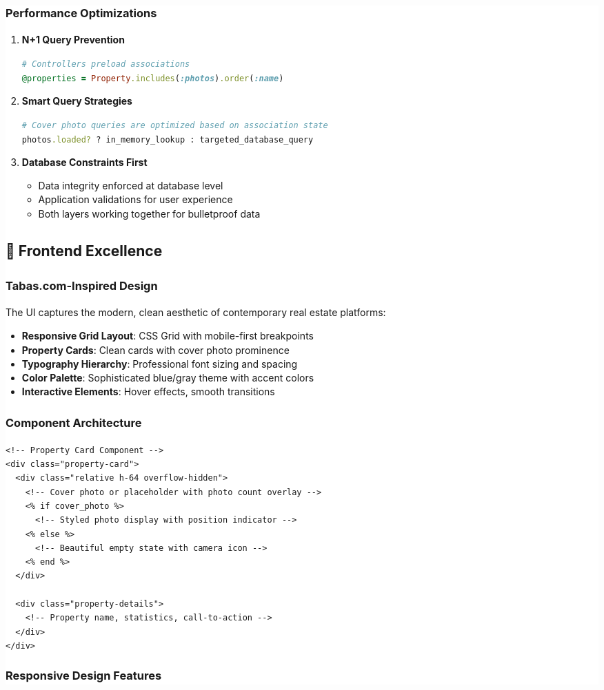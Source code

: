 ### Performance Optimizations

1. **N+1 Query Prevention**
   ```ruby
   # Controllers preload associations
   @properties = Property.includes(:photos).order(:name)
   ```

2. **Smart Query Strategies**
   ```ruby
   # Cover photo queries are optimized based on association state
   photos.loaded? ? in_memory_lookup : targeted_database_query
   ```

3. **Database Constraints First**
   - Data integrity enforced at database level
   - Application validations for user experience
   - Both layers working together for bulletproof data

## 🎨 Frontend Excellence

### Tabas.com-Inspired Design

The UI captures the modern, clean aesthetic of contemporary real estate platforms:

- **Responsive Grid Layout**: CSS Grid with mobile-first breakpoints
- **Property Cards**: Clean cards with cover photo prominence
- **Typography Hierarchy**: Professional font sizing and spacing
- **Color Palette**: Sophisticated blue/gray theme with accent colors
- **Interactive Elements**: Hover effects, smooth transitions

### Component Architecture

```erb
<!-- Property Card Component -->
<div class="property-card">
  <div class="relative h-64 overflow-hidden">
    <!-- Cover photo or placeholder with photo count overlay -->
    <% if cover_photo %>
      <!-- Styled photo display with position indicator -->
    <% else %>
      <!-- Beautiful empty state with camera icon -->
    <% end %>
  </div>

  <div class="property-details">
    <!-- Property name, statistics, call-to-action -->
  </div>
</div>
```

### Responsive Design Features
